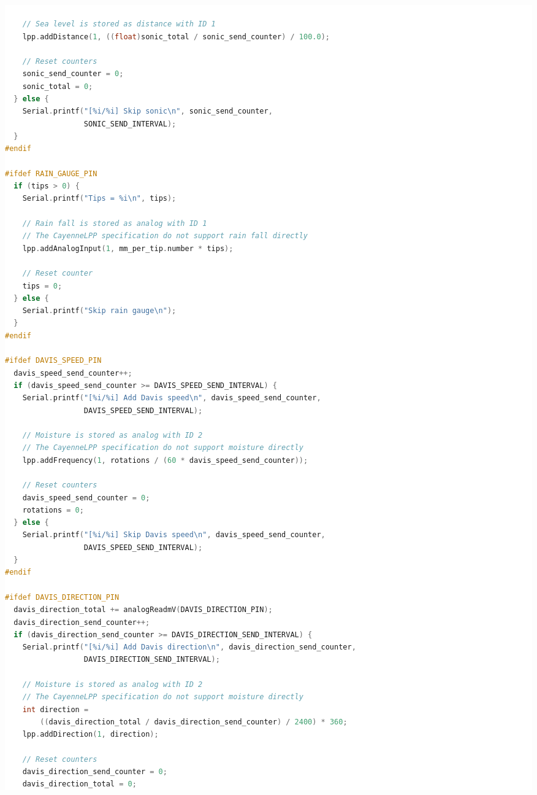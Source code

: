 ```cpp

    // Sea level is stored as distance with ID 1
    lpp.addDistance(1, ((float)sonic_total / sonic_send_counter) / 100.0);

    // Reset counters
    sonic_send_counter = 0;
    sonic_total = 0;
  } else {
    Serial.printf("[%i/%i] Skip sonic\n", sonic_send_counter,
                  SONIC_SEND_INTERVAL);
  }
#endif

#ifdef RAIN_GAUGE_PIN
  if (tips > 0) {
    Serial.printf("Tips = %i\n", tips);

    // Rain fall is stored as analog with ID 1
    // The CayenneLPP specification do not support rain fall directly
    lpp.addAnalogInput(1, mm_per_tip.number * tips);

    // Reset counter
    tips = 0;
  } else {
    Serial.printf("Skip rain gauge\n");
  }
#endif

#ifdef DAVIS_SPEED_PIN
  davis_speed_send_counter++;
  if (davis_speed_send_counter >= DAVIS_SPEED_SEND_INTERVAL) {
    Serial.printf("[%i/%i] Add Davis speed\n", davis_speed_send_counter,
                  DAVIS_SPEED_SEND_INTERVAL);

    // Moisture is stored as analog with ID 2
    // The CayenneLPP specification do not support moisture directly
    lpp.addFrequency(1, rotations / (60 * davis_speed_send_counter));

    // Reset counters
    davis_speed_send_counter = 0;
    rotations = 0;
  } else {
    Serial.printf("[%i/%i] Skip Davis speed\n", davis_speed_send_counter,
                  DAVIS_SPEED_SEND_INTERVAL);
  }
#endif

#ifdef DAVIS_DIRECTION_PIN
  davis_direction_total += analogReadmV(DAVIS_DIRECTION_PIN);
  davis_direction_send_counter++;
  if (davis_direction_send_counter >= DAVIS_DIRECTION_SEND_INTERVAL) {
    Serial.printf("[%i/%i] Add Davis direction\n", davis_direction_send_counter,
                  DAVIS_DIRECTION_SEND_INTERVAL);

    // Moisture is stored as analog with ID 2
    // The CayenneLPP specification do not support moisture directly
    int direction =
        ((davis_direction_total / davis_direction_send_counter) / 2400) * 360;
    lpp.addDirection(1, direction);

    // Reset counters
    davis_direction_send_counter = 0;
    davis_direction_total = 0;
```

[arduino-reference]: https://www.arduino.cc/reference/en/
[cubecell-repository]: https://github.com/HelTecAutomation/CubeCell-Arduino/tree/master/libraries
[owsproject]: https://openweatherstation.com/ows/index.php#wifi-and-cell-phone-network
[dfrobot]: https://www.dfrobot.com/blog-465.html
[onset-corp]: https://www.onsetcomp.com/support/application_solutions/weather-station-kits/
[board-pinout]: files/heltec_htcc-ab01_pinout.pdf
[board-plus-pinout]: files/heltec_htcc-ab02_pinout.pdf
[module-plus-pinout]: files/heltec_htcc-am02_pinout.pdf
[arduino]: https://www.arduino.cc/
[heltec]: https://heltec.org/proudct_center/lora/cubecell/
[i2c]: https://www.arduino.cc/en/reference/wire
[ttig]: https://www.thethingsindustries.com/docs/gateways/thethingsindoorgateway/
[m00]: https://heltec.org/project/ht-m00/
[m00-docs]: https://heltec-automation-docs.readthedocs.io/en/latest/gateway/ht-m00/connect_to_server.html
[ttnmapper]: https://ttnmapper.org/
[860]: https://mikrotik.com/product/wap_lr8_kit
[900]: https://mikrotik.com/product/wap_lr9_kit
[bread]: https://en.wikipedia.org/wiki/Breadboard
[easyeda]: easyeda.com/
[case]: https://www.budind.com/product/nema-ip-rated-boxes/ptk-series-fiberglass-box/ptk-18240-2/#group=series-products&external_dimensions_group=0&internal_dimensions=0&cover_style_group=0
[hobo]: https://www.onsetcomp.com/products/data-loggers/rg3/
[ds18b20]: https://www.adafruit.com/product/381
[misol]: https://www.amazon.com/MISOL-Spare-weather-station-measure/dp/B00QDMBXUA/
[librepcb]: https://librepcb.org/download/
[kicad]: https://www.kicad.org
[easyeda-docs]: https://docs.easyeda.com/en/FAQ/Editor/index.html
[easyeda-video]: https://www.youtube.com/channel/UCRoMhHNzl7tMW8pFsdJGUIA/videos
[nam1]: https://nam1.cloud.thethings.network/console/
[grogdata]: https://grogdata.soest.hawaii.edu/staging/nodepage/node-301/
[mqtt]: https://mqtt.org
[jsonlines]: https://jsonlines.org/
[ide]: https://www.arduino.cc/en/software/
[pio]: https://docs.platformio.org/en/latest//core/installation.html
[registry]: https://platformio.org/lib
[github-influxdb]: https://github.com/influxdata/influxdb/
[influxdb-install]: https://docs.influxdata.com/influxdb/v1.8/introduction/install/
[telegraf-install]: https://docs.influxdata.com/telegraf/v1.19/introduction/installation/
[datasources]: https://grafana.com/docs/grafana/latest/datasources/
[panel]: https://grafana.com/docs/grafana/latest/panels/add-a-panel/
[raspbian]: https://www.raspberrypi.org/downloads/raspbian/
[grafana-debian]: https://grafana.com/docs/grafana/latest/installation/debian/
[mydevices]: https://developers.mydevices.com/cayenne/features/
[llp]: https://developers.mydevices.com/cayenne/docs/lora/#lora-cayenne-low-power-payload
[cats]: https://github.com/ElectronicCats/CayenneLPP/
[cats-api]: https://github.com/ElectronicCats/CayenneLPP/blob/master/API.md#methods-add
[py]: https://github.com/smlng/pycayennelpp
[cayenne-docs]: https://developers.mydevices.com/cayenne/docs/lora/#lora-cayenne-low-power-payload-reference-implementation-cayenne-lpp-cc-constants-definitions
[ipso]: https://technical.openmobilealliance.org/OMNA/LwM2M/LwM2MRegistry.html#extlabel
[decoder]: https://github.com/ElectronicCats/CayenneLPP/tree/master/decoders
[softwareserial]: https://www.arduino.cc/en/Reference/SoftwareSerialConstructor
[distance]: https://www.maxbotix.com/documents/HRXL-MaxSonar-WR_Datasheet.pdf
[hobo]: https://www.onsetcomp.com/products/data-loggers/rg3/
[misol]: https://www.amazon.com/MISOL-Spare-weather-station-measure/dp/B00QDMBXUA/
[curve]: https://vegetronix.com/Products/VH400/VH400-Piecewise-Curve.phtml
[vh400]: https://vegetronix.com/Products/VH400/
[temperature]: https://www.adafruit.com/product/381
[its]: https://www.hawaii.edu/its/
[pure]: https://github.com/sandeepmistry/arduino-LoRa
[davis]: https://www.davisinstruments.com/products/anemometer-for-vantage-pro2-vantage-pro